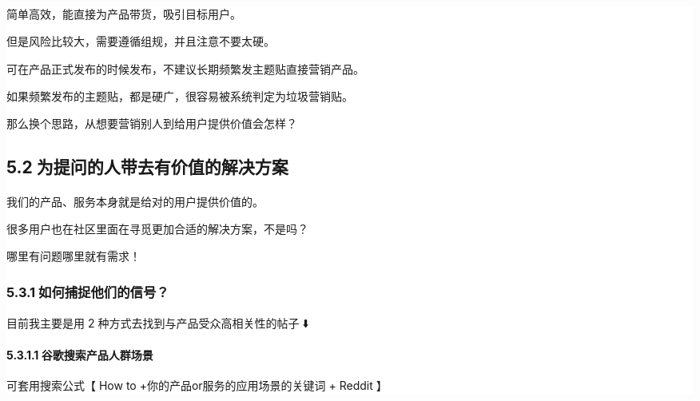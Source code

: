 简单高效，能直接为产品带货，吸引目标用户。

但是风险比较大，需要遵循组规，并且注意不要太硬。

可在产品正式发布的时候发布，不建议长期频繁发主题贴直接营销产品。

如果频繁发布的主题贴，都是硬广，很容易被系统判定为垃圾营销贴。

那么换个思路，从想要营销别人到给用户提供价值会怎样？

## 5.2 为提问的人带去有价值的解决方案

我们的产品、服务本身就是给对的用户提供价值的。

很多用户也在社区里面在寻觅更加合适的解决方案，不是吗？

哪里有问题哪里就有需求！

### 5.3.1 如何捕捉他们的信号？

目前我主要是用 2 种方式去找到与产品受众高相关性的帖子 ⬇️

#### 5.3.1.1 谷歌搜索产品人群场景

可套用搜索公式【 How to +你的产品or服务的应用场景的关键词 + Reddit 】
